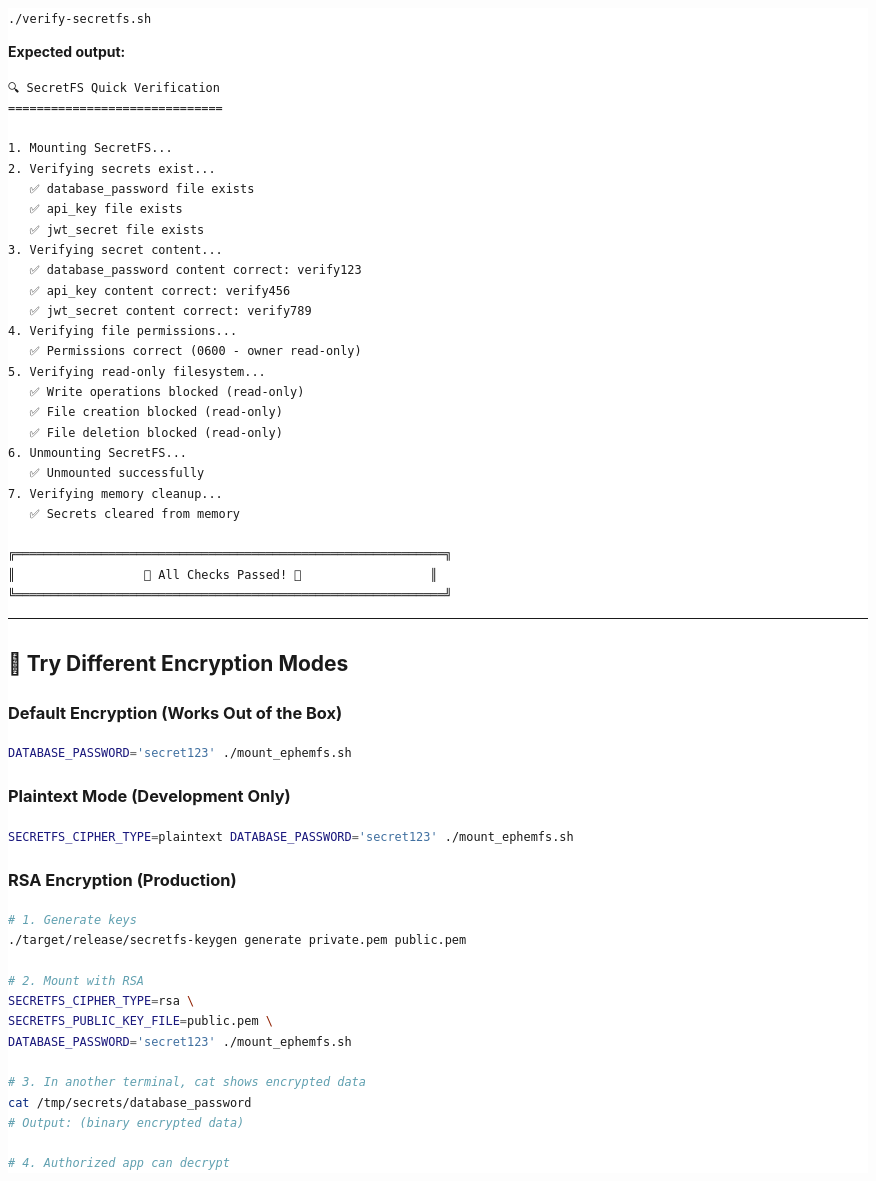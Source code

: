 ```bash
./verify-secretfs.sh
```

**Expected output:**
```
🔍 SecretFS Quick Verification
==============================

1. Mounting SecretFS...
2. Verifying secrets exist...
   ✅ database_password file exists
   ✅ api_key file exists
   ✅ jwt_secret file exists
3. Verifying secret content...
   ✅ database_password content correct: verify123
   ✅ api_key content correct: verify456
   ✅ jwt_secret content correct: verify789
4. Verifying file permissions...
   ✅ Permissions correct (0600 - owner read-only)
5. Verifying read-only filesystem...
   ✅ Write operations blocked (read-only)
   ✅ File creation blocked (read-only)
   ✅ File deletion blocked (read-only)
6. Unmounting SecretFS...
   ✅ Unmounted successfully
7. Verifying memory cleanup...
   ✅ Secrets cleared from memory

╔════════════════════════════════════════════════════════════╗
║                  🎉 All Checks Passed! 🎉                  ║
╚════════════════════════════════════════════════════════════╝
```

---

## 🔐 Try Different Encryption Modes

### Default Encryption (Works Out of the Box)

```bash
DATABASE_PASSWORD='secret123' ./mount_ephemfs.sh
```

### Plaintext Mode (Development Only)

```bash
SECRETFS_CIPHER_TYPE=plaintext DATABASE_PASSWORD='secret123' ./mount_ephemfs.sh
```

### RSA Encryption (Production)

```bash
# 1. Generate keys
./target/release/secretfs-keygen generate private.pem public.pem

# 2. Mount with RSA
SECRETFS_CIPHER_TYPE=rsa \
SECRETFS_PUBLIC_KEY_FILE=public.pem \
DATABASE_PASSWORD='secret123' ./mount_ephemfs.sh

# 3. In another terminal, cat shows encrypted data
cat /tmp/secrets/database_password
# Output: (binary encrypted data)

# 4. Authorized app can decrypt
```